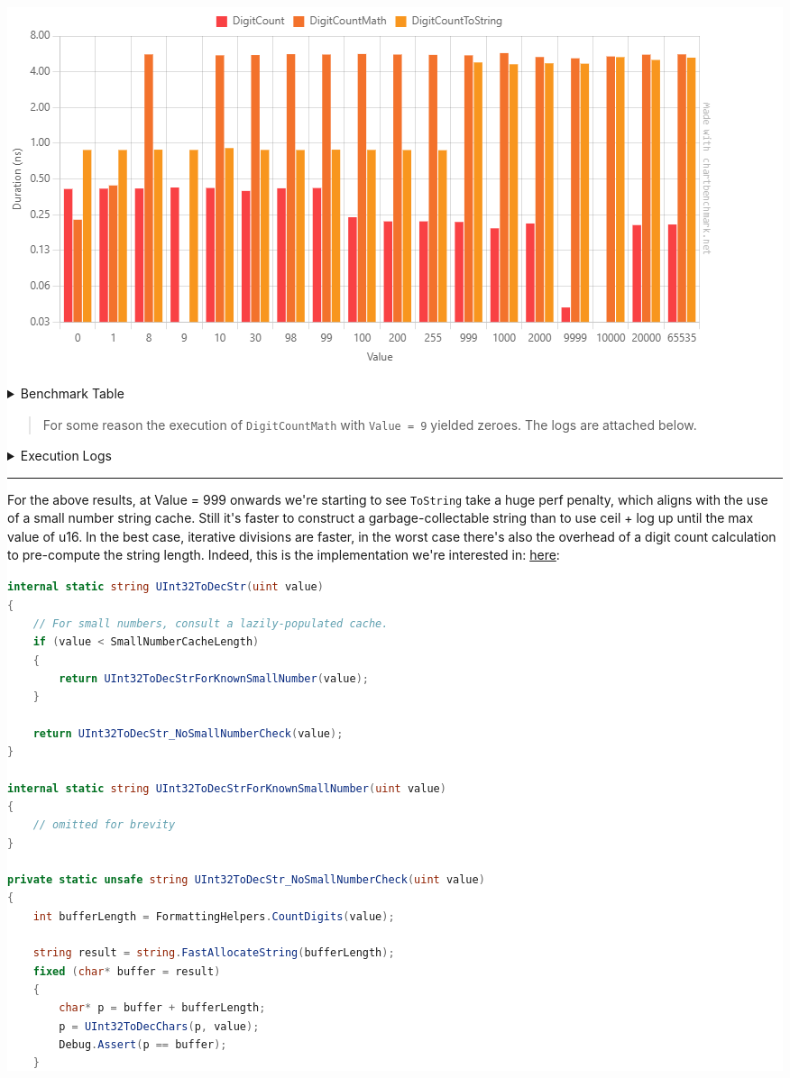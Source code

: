 ![Benchmark Results Image 2](benchmarks/2.png)

<details><summary>Benchmark Table</summary></details>

> For some reason the execution of `DigitCountMath` with `Value = 9` yielded zeroes. The logs are attached below.

<details><summary>Execution Logs</summary></details>
<hr>

For the above results, at Value = 999 onwards we're starting to see `ToString` take a huge perf penalty, which aligns with the use of a small number string cache. Still it's faster to construct a garbage-collectable string than to use ceil + log up until the max value of u16. In the best case, iterative divisions are faster, in the worst case there's also the overhead of a digit count calculation to pre-compute the string length. Indeed, this is the implementation we're interested in: [here](https://github.com/dotnet/runtime/blob/main/src/libraries/System.Private.CoreLib/src/System/Number.Formatting.cs#L1673):
```csharp
internal static string UInt32ToDecStr(uint value)
{
    // For small numbers, consult a lazily-populated cache.
    if (value < SmallNumberCacheLength)
    {
        return UInt32ToDecStrForKnownSmallNumber(value);
    }

    return UInt32ToDecStr_NoSmallNumberCheck(value);
}

internal static string UInt32ToDecStrForKnownSmallNumber(uint value)
{
    // omitted for brevity
}

private static unsafe string UInt32ToDecStr_NoSmallNumberCheck(uint value)
{
    int bufferLength = FormattingHelpers.CountDigits(value);

    string result = string.FastAllocateString(bufferLength);
    fixed (char* buffer = result)
    {
        char* p = buffer + bufferLength;
        p = UInt32ToDecChars(p, value);
        Debug.Assert(p == buffer);
    }
```